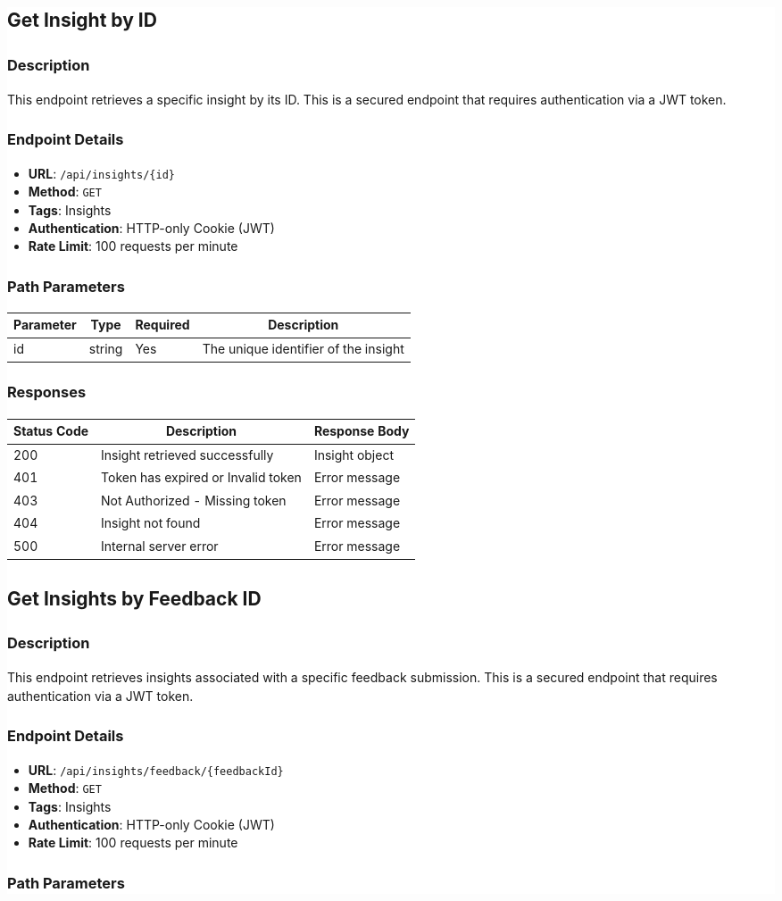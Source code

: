 ## Get Insight by ID

### Description

This endpoint retrieves a specific insight by its ID. This is a secured endpoint that requires authentication via a JWT token.

### Endpoint Details

- **URL**: `/api/insights/{id}`
- **Method**: `GET`
- **Tags**: Insights
- **Authentication**: HTTP-only Cookie (JWT)
- **Rate Limit**: 100 requests per minute

### Path Parameters

| Parameter | Type   | Required | Description                          |
| --------- | ------ | -------- | ------------------------------------ |
| id        | string | Yes      | The unique identifier of the insight |

### Responses

| Status Code | Description                        | Response Body  |
| ----------- | ---------------------------------- | -------------- |
| 200         | Insight retrieved successfully     | Insight object |
| 401         | Token has expired or Invalid token | Error message  |
| 403         | Not Authorized - Missing token     | Error message  |
| 404         | Insight not found                  | Error message  |
| 500         | Internal server error              | Error message  |

## Get Insights by Feedback ID

### Description

This endpoint retrieves insights associated with a specific feedback submission. This is a secured endpoint that requires authentication via a JWT token.

### Endpoint Details

- **URL**: `/api/insights/feedback/{feedbackId}`
- **Method**: `GET`
- **Tags**: Insights
- **Authentication**: HTTP-only Cookie (JWT)
- **Rate Limit**: 100 requests per minute

### Path Parameters
